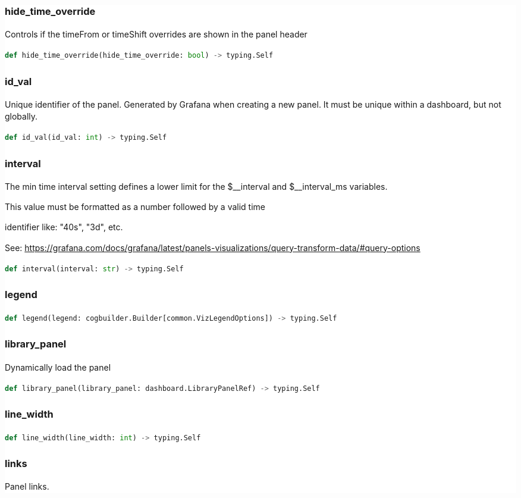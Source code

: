 ### <span class="badge object-method"></span> hide_time_override

Controls if the timeFrom or timeShift overrides are shown in the panel header

```python
def hide_time_override(hide_time_override: bool) -> typing.Self
```

### <span class="badge object-method"></span> id_val

Unique identifier of the panel. Generated by Grafana when creating a new panel. It must be unique within a dashboard, but not globally.

```python
def id_val(id_val: int) -> typing.Self
```

### <span class="badge object-method"></span> interval

The min time interval setting defines a lower limit for the $__interval and $__interval_ms variables.

This value must be formatted as a number followed by a valid time

identifier like: "40s", "3d", etc.

See: https://grafana.com/docs/grafana/latest/panels-visualizations/query-transform-data/#query-options

```python
def interval(interval: str) -> typing.Self
```

### <span class="badge object-method"></span> legend

```python
def legend(legend: cogbuilder.Builder[common.VizLegendOptions]) -> typing.Self
```

### <span class="badge object-method"></span> library_panel

Dynamically load the panel

```python
def library_panel(library_panel: dashboard.LibraryPanelRef) -> typing.Self
```

### <span class="badge object-method"></span> line_width

```python
def line_width(line_width: int) -> typing.Self
```

### <span class="badge object-method"></span> links

Panel links.
